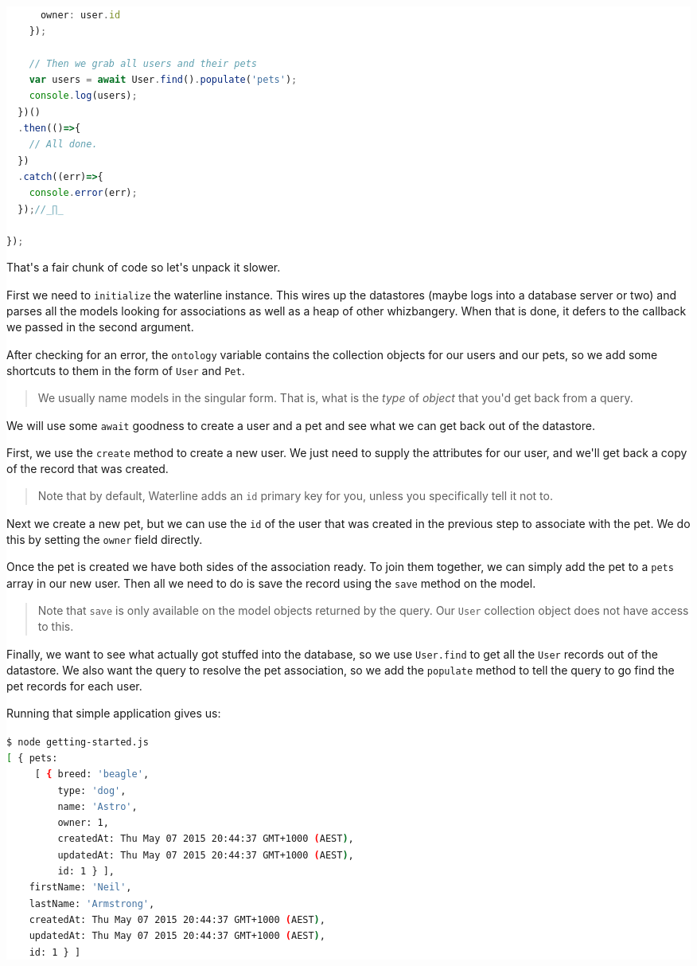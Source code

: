 ```js
      owner: user.id
    });

    // Then we grab all users and their pets
    var users = await User.find().populate('pets');
    console.log(users);
  })()
  .then(()=>{
    // All done.
  })
  .catch((err)=>{
    console.error(err);
  });//_∏_
  
});
```

That's a fair chunk of code so let's unpack it slower.

First we need to `initialize` the waterline instance. This wires up the datastores (maybe logs into a database server or two) and parses all the models looking for associations as well as a heap of other whizbangery. When that is done, it defers to the callback we passed in the second argument.

After checking for an error, the `ontology` variable contains the collection objects for our users and our pets, so we add some shortcuts to them in the form of `User` and `Pet`.

> We usually name models in the singular form. That is, what is the _type_ of _object_ that you'd get back from a query.

We will use some `await` goodness to create a user and a pet and see what we can get back out of the datastore.

First, we use the `create` method to create a new user. We just need to supply the attributes for our user, and we'll get back a copy of the record that was created.

> Note that by default, Waterline adds an `id` primary key for you, unless you specifically tell it not to.

Next we create a new pet, but we can use the `id` of the user that was created in the previous step to associate with the pet. We do this by setting the `owner` field directly.

Once the pet is created we have both sides of the association ready. To join them together, we can simply add the pet to a `pets` array in our new user. Then all we need to do is save the record using the `save` method on the model.

> Note that `save` is only available on the model objects returned by the query. Our `User` collection object does not have access to this.

Finally, we want to see what actually got stuffed into the database, so we use `User.find` to get all the `User` records out of the datastore. We also want the query to resolve the pet association, so we add the `populate` method to tell the query to go find the pet records for each user.

Running that simple application gives us:

```sh
$ node getting-started.js
[ { pets:
     [ { breed: 'beagle',
         type: 'dog',
         name: 'Astro',
         owner: 1,
         createdAt: Thu May 07 2015 20:44:37 GMT+1000 (AEST),
         updatedAt: Thu May 07 2015 20:44:37 GMT+1000 (AEST),
         id: 1 } ],
    firstName: 'Neil',
    lastName: 'Armstrong',
    createdAt: Thu May 07 2015 20:44:37 GMT+1000 (AEST),
    updatedAt: Thu May 07 2015 20:44:37 GMT+1000 (AEST),
    id: 1 } ]
```